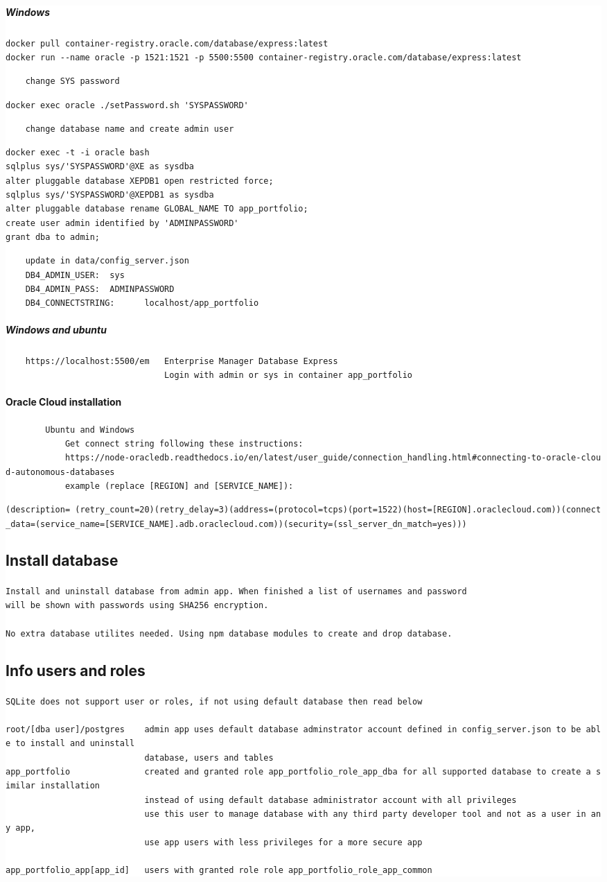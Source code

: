 ##### Windows
```
docker pull container-registry.oracle.com/database/express:latest
docker run --name oracle -p 1521:1521 -p 5500:5500 container-registry.oracle.com/database/express:latest
```
        change SYS password
```
docker exec oracle ./setPassword.sh 'SYSPASSWORD'
```
        change database name and create admin user
```
docker exec -t -i oracle bash
sqlplus sys/'SYSPASSWORD'@XE as sysdba
alter pluggable database XEPDB1 open restricted force;
sqlplus sys/'SYSPASSWORD'@XEPDB1 as sysdba
alter pluggable database rename GLOBAL_NAME TO app_portfolio;
create user admin identified by 'ADMINPASSWORD'
grant dba to admin;
```
        update in data/config_server.json
        DB4_ADMIN_USER:  sys
        DB4_ADMIN_PASS:  ADMINPASSWORD
        DB4_CONNECTSTRING:      localhost/app_portfolio

##### Windows and ubuntu
        https://localhost:5500/em   Enterprise Manager Database Express 
                                    Login with admin or sys in container app_portfolio
#### Oracle Cloud installation
            Ubuntu and Windows
                Get connect string following these instructions:
                https://node-oracledb.readthedocs.io/en/latest/user_guide/connection_handling.html#connecting-to-oracle-cloud-autonomous-databases
                example (replace [REGION] and [SERVICE_NAME]):
```
(description= (retry_count=20)(retry_delay=3)(address=(protocol=tcps)(port=1522)(host=[REGION].oraclecloud.com))(connect_data=(service_name=[SERVICE_NAME].adb.oraclecloud.com))(security=(ssl_server_dn_match=yes)))
```

## Install database
    Install and uninstall database from admin app. When finished a list of usernames and password
    will be shown with passwords using SHA256 encryption.
    
    No extra database utilites needed. Using npm database modules to create and drop database.
    
## Info users and roles
    SQLite does not support user or roles, if not using default database then read below

    root/[dba user]/postgres    admin app uses default database adminstrator account defined in config_server.json to be able to install and uninstall
                                database, users and tables
    app_portfolio		        created and granted role app_portfolio_role_app_dba for all supported database to create a similar installation
                                instead of using default database administrator account with all privileges
                                use this user to manage database with any third party developer tool and not as a user in any app,
                                use app users with less privileges for a more secure app

    app_portfolio_app[app_id]	users with granted role role app_portfolio_role_app_common